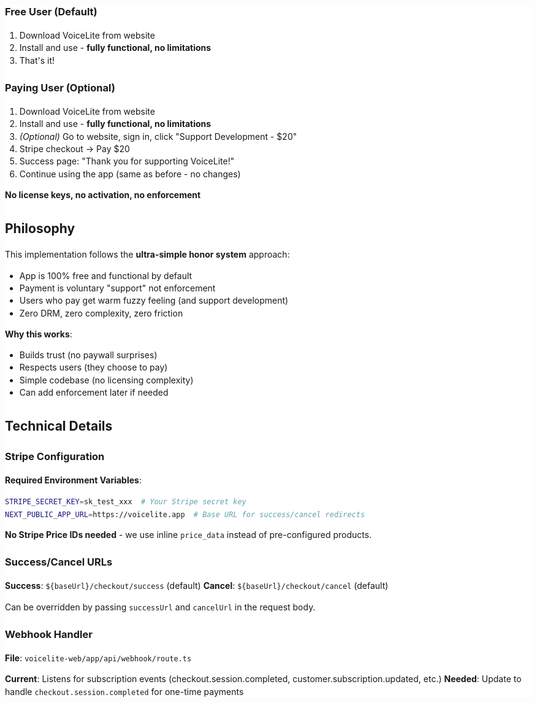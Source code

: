 ### Free User (Default)
1. Download VoiceLite from website
2. Install and use - **fully functional, no limitations**
3. That's it!

### Paying User (Optional)
1. Download VoiceLite from website
2. Install and use - **fully functional, no limitations**
3. *(Optional)* Go to website, sign in, click "Support Development - $20"
4. Stripe checkout → Pay $20
5. Success page: "Thank you for supporting VoiceLite!"
6. Continue using the app (same as before - no changes)

**No license keys, no activation, no enforcement**

## Philosophy

This implementation follows the **ultra-simple honor system** approach:
- App is 100% free and functional by default
- Payment is voluntary "support" not enforcement
- Users who pay get warm fuzzy feeling (and support development)
- Zero DRM, zero complexity, zero friction

**Why this works**:
- Builds trust (no paywall surprises)
- Respects users (they choose to pay)
- Simple codebase (no licensing complexity)
- Can add enforcement later if needed

## Technical Details

### Stripe Configuration

**Required Environment Variables**:
```bash
STRIPE_SECRET_KEY=sk_test_xxx  # Your Stripe secret key
NEXT_PUBLIC_APP_URL=https://voicelite.app  # Base URL for success/cancel redirects
```

**No Stripe Price IDs needed** - we use inline `price_data` instead of pre-configured products.

### Success/Cancel URLs

**Success**: `${baseUrl}/checkout/success` (default)
**Cancel**: `${baseUrl}/checkout/cancel` (default)

Can be overridden by passing `successUrl` and `cancelUrl` in the request body.

### Webhook Handler

**File**: `voicelite-web/app/api/webhook/route.ts`

**Current**: Listens for subscription events (checkout.session.completed, customer.subscription.updated, etc.)
**Needed**: Update to handle `checkout.session.completed` for one-time payments
